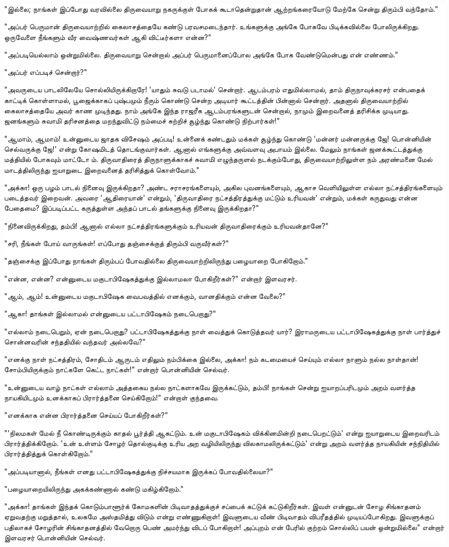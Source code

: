 "இல்லை; நாங்கள் இப்போது வரவில்லை திருவையாறு நகருக்குள் போகக் கூடாதென்றுதான் ஆற்றங்கரையோடு மேற்கே சென்று திரும்பி வந்தோம்."

"அப்பர் பெருமான் திருவையாற்றில் கைலாசத்தையே கண்டு பரவசமடைந்தார். உங்களுக்கு அங்கே போகவே பிடிக்கவில்லை போலிருக்கிறது. ஒருவேளை நீங்களும் வீர வைஷ்ணவர்கள் ஆகி விட்டீர்களா என்ன?"

"அப்படியெல்லாம் ஒன்றுமில்லை. திருவையாறு சென்றால் அப்பர் பெருமானைப்போல அங்கே போக வேண்டுமென்பது என் எண்ணம்."

"அப்பர் எப்படிச் சென்றார்?"

"அவருடைய பாடலிலேயே சொல்லியிருக்கிறாரே! 'யாதும் சுவடு படாமல்' சென்றார். ஆடம்பரம் எதுமில்லாமல், தாம் திருநாவுக்கரசர் என்பதைக் காட்டிக் கொள்ளாமல், பூஜைக்காகப் புஷ்பமும் நீரும் கொண்டு சென்ற அடியார் கூட்டத்தின் பின்னால் சென்றார். அதனால் திருவையாற்றில் கைலாசத்தையே அவர் காண முடிந்தது. நாம் அங்கே இந்த ராஜரீக ஆடம்பரங்களுடன் சென்றால், நாமும் இறைவனைத் தரிசிக்க முடியாது. ஜனங்களும் சுவாமி தரிசனத்தை மறந்துவிட்டு நம்மைச் சுற்றிச் சூழ்ந்து கொண்டு நிற்பார்கள்!"

"ஆமாம், ஆமாம்! உன்னுடைய ஜாதக விசேஷம் அப்படி! உன்னைக் கண்டதும் மக்கள் சூழ்ந்து கொண்டு 'மன்னர் மன்னருக்கு ஜே! பொன்னியின் செல்வருக்கு ஜே!' என்று கோஷமிடத் தொடங்குவார்கள். ஆனால் எங்களுக்கு அவ்வளவு அபாயம் இல்லை. மேலும் நாங்கள் ஜனக்கூட்டத்துக்கு மத்தியில் போகவும் மாட்டோ ம். திருவாதிரைத் திருநாளுக்காகச் சுவாமி எழுந்தருளல் நடக்கும்போது, திருவையாற்றிலுள்ள நம் அரண்மனை மேல் மாடத்திலிருந்து ஐயாறுடை இறைவனைத் தரிசித்துக் கொள்வோம்."

"அக்கா! ஒரு பழம் பாடல் நினைவு இருக்கிறதா? அண்ட சராசரங்களையும், அகில புவனங்களையும், ஆகாச வெளியிலுள்ள எல்லா நட்சத்திரங்களையும் படைத்தவர் இறைவன். அவரை 'ஆதிரையான்' என்றும், 'திருவாதிரை நட்சத்திரத்துக்கு மட்டும் உரியவன்' என்றும், மக்கள் கருதுவது என்ன பேதைமை? இப்படிப்பட்ட கருத்துள்ள அந்தப் பாடல் தங்களுக்கு நினைவு இருக்கிறதா?"

"நினைவிருக்கிறது, தம்பி! ஆனால் எல்லா நட்சத்திரங்களுக்கும் உரியவன் திருவாதிரைக்கும் உரியவன்தானே?"

"சரி, நீங்கள் போய் வாருங்கள்! எப்போது தஞ்சைக்குத் திரும்பி வருவீர்கள்?"

"தஞ்சைக்கு இப்போது நாங்கள் திரும்பப் போவதில்லை திருவையாற்றிலிருந்து பழையாறை போகிறோம்."

"என்ன, என்ன? என்னுடைய மகுடாபிஷேகத்துக்கு இல்லாமலா போகிறீர்கள்?" என்றார் இளவரசர்.

"ஆம், ஆம்! உன்னுடைய மகுடாபிஷேக வைபவத்தில் எனக்கும், வானதிக்கும் என்ன வேலை?"

"ஆகா! தாங்கள் இல்லாமல் என்னுடைய பட்டாபிஷேகம் நடைபெறாது?"

"எல்லாம் நடைபெறும், ஏன் நடைபெறாது? பட்டாபிஷேகத்துக்கு நாள் வைத்துக் கொடுத்தவர் யார்? இராமருடைய பட்டாபிஷேகத்துக்கு நாள் பார்த்துச் சொன்னவரின் சந்ததியில் வந்தவர் அல்லவே?"

"எனக்கு நாள் நட்சத்திரம், சோதிடம் ஆருடம் எதிலும் நம்பிக்கை இல்லை, அக்கா! நம் கடமையைச் செய்யும் எல்லா நாளும் நல்ல நாள்தான்! சோம்பியிருக்கும் நாட்களே கெட்ட நாட்கள்!" என்றார் பொன்னியின் செல்வர்.

"உன்னுடைய வாழ் நாட்கள் எல்லாம் அத்தகைய நல்ல நாட்களாகவே இருக்கட்டும், தம்பி! நாங்கள் சென்று ஐயாறப்பரிடமும் அறம் வளர்த்த நாயகியிடமும் உனக்காகப் பிரார்த்தனை செய்கிறோம்!" என்றாள் குந்தவை.

"எனக்காக என்ன பிரார்த்தனை செய்யப் போகிறீர்கள்?"

"'நிலமகள் மேல் நீ கொண்டிருக்கும் காதல் பூர்த்தி ஆகட்டும். உன் மகுடாபிஷேகம் விக்கினமின்றி நடைபெறட்டும்' என்று ஐயாறுடைய இறைவரிடம் பிரார்த்திக்கிறோம். 'உன் உள்ளம் சோழர் தொல்குடிக்கு உரிய அற வழியிலிருந்து விலகாமலிருக்கட்டும்' என்று அறம் வளர்த்த நாயகியின் சந்நிதியில் பிரார்த்தித்துக் கொள்கிறோம்."

"அப்படியானால், நீங்கள் எனது பட்டாபிஷேகத்துக்கு நிச்சயமாக இருக்கப் போவதில்லையா?"

"பழையாறையிலிருந்து அகக்கண்ணால் கண்டு மகிழ்கிறோம்."

"அக்கா! தாங்கள் இந்தக் கொடும்பாளூர்க் கோமகளின் பிடிவாதத்துக்குச் சப்பைக் கட்டுக் கட்டுகிறீர்கள். இவள் என்னுடன் சோழ சிங்காதனம் ஏறுவதற்கு மறுத்தால், உலகமே அஸ்தமித்து விடும் என்று எண்ணுகிறாள்! இவளுடைய வீண் பிடிவாதம் விபரீதத்தில் முடியப்போகிறது. இவளுக்குப் பதிலாகச் சோழரின் சிங்காதனத்தில் வேறொரு பெண் அமர்ந்து விடப் போகிறாள்! அப்புறம் என் பேரில் குற்றம் சொல்லிப் பயன் ஒன்றுமில்லை" என்றார் இளவரசர் பொன்னியின் செல்வர்.
